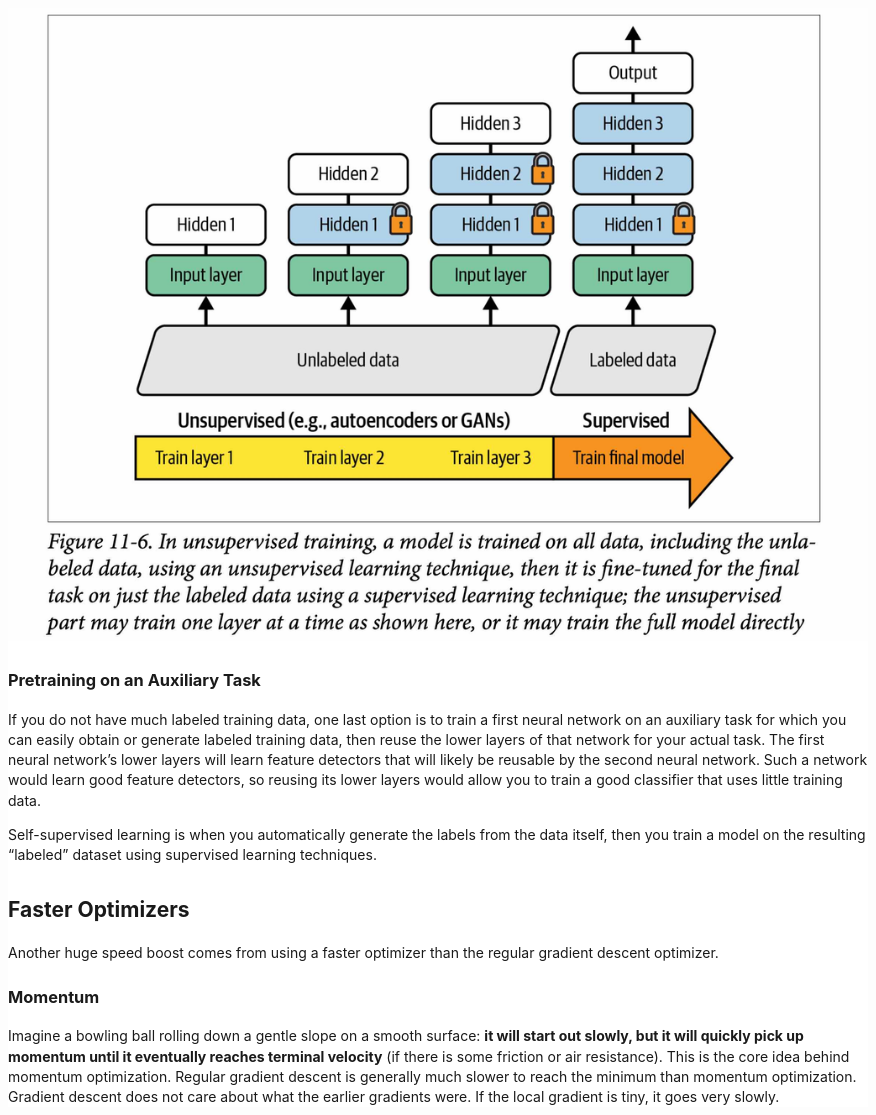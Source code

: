 ![img](./assets/fig-11_6.jpg)

### Pretraining on an Auxiliary Task
If you do not have much labeled training data, one last option is to train a first neural network on an auxiliary task for which you can easily obtain or generate labeled training data, then reuse the lower layers of that network for your actual task. The first neural network’s lower layers will learn feature detectors that will likely be reusable by the second neural network.
Such a network would learn good feature detectors, so reusing its lower layers would allow you to train a good classifier that uses little training data.

Self-supervised learning is when you automatically generate the labels from the data itself, then you train a model on the resulting “labeled” dataset using supervised learning techniques.

## Faster Optimizers
Another huge speed boost comes from using a faster optimizer than the regular gradient descent optimizer.


### Momentum
Imagine a bowling ball rolling down a gentle slope on a smooth surface: **it will start out slowly, but it will quickly pick up momentum until it eventually reaches terminal velocity** (if there is some friction or air resistance). This is the core idea behind momentum optimization.
Regular gradient descent is generally much slower to reach the minimum than momentum optimization.
Gradient descent does not care about what the earlier gradients were. If the local gradient is tiny, it goes very slowly.